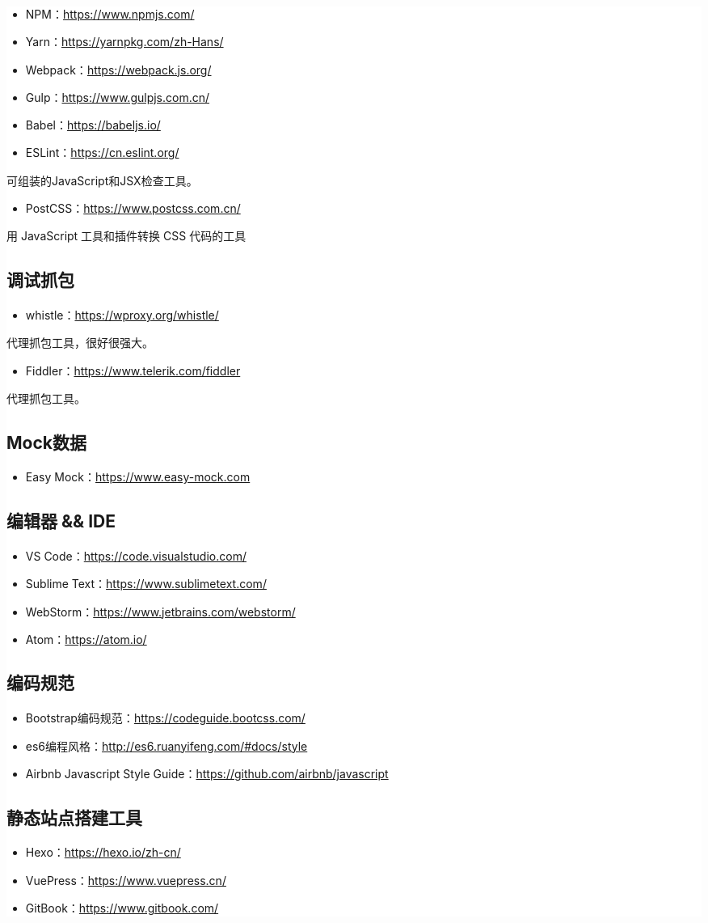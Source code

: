 - NPM：<https://www.npmjs.com/>

- Yarn：<https://yarnpkg.com/zh-Hans/>

- Webpack：<https://webpack.js.org/>

- Gulp：<https://www.gulpjs.com.cn/>

- Babel：<https://babeljs.io/>

- ESLint：<https://cn.eslint.org/>

可组装的JavaScript和JSX检查工具。

- PostCSS：<https://www.postcss.com.cn/>

用 JavaScript 工具和插件转换 CSS 代码的工具

## 调试抓包

- whistle：<https://wproxy.org/whistle/>

代理抓包工具，很好很强大。

- Fiddler：<https://www.telerik.com/fiddler>

代理抓包工具。

## Mock数据

- Easy Mock：<https://www.easy-mock.com>

## 编辑器 && IDE

- VS Code：<https://code.visualstudio.com/>

- Sublime Text：<https://www.sublimetext.com/>

- WebStorm：<https://www.jetbrains.com/webstorm/>

- Atom：<https://atom.io/>

## 编码规范

- Bootstrap编码规范：<https://codeguide.bootcss.com/>

- es6编程风格：<http://es6.ruanyifeng.com/#docs/style>

- Airbnb Javascript Style Guide：<https://github.com/airbnb/javascript>

## 静态站点搭建工具

- Hexo：<https://hexo.io/zh-cn/>

- VuePress：<https://www.vuepress.cn/>

- GitBook：<https://www.gitbook.com/>

